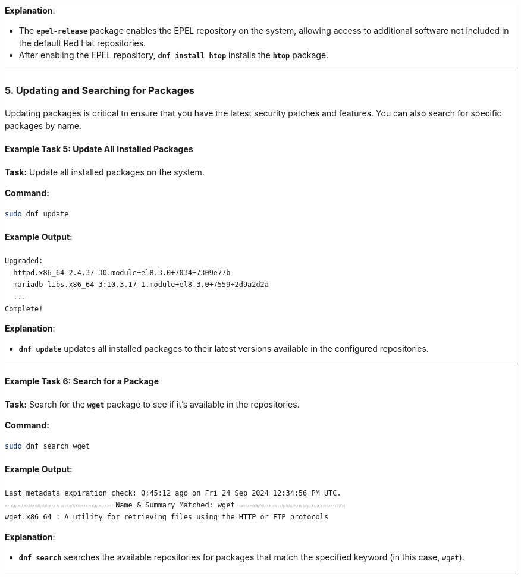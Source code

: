 **Explanation**:
- The **`epel-release`** package enables the EPEL repository on the system, allowing access to additional software not included in the default Red Hat repositories.
- After enabling the EPEL repository, **`dnf install htop`** installs the **`htop`** package.

---

### **5. Updating and Searching for Packages**

Updating packages is critical to ensure that you have the latest security patches and features. You can also search for specific packages by name.

#### **Example Task 5: Update All Installed Packages**

**Task:** Update all installed packages on the system.

**Command:**
```bash
sudo dnf update
```

#### **Example Output:**
```
Upgraded:
  httpd.x86_64 2.4.37-30.module+el8.3.0+7034+7309e77b
  mariadb-libs.x86_64 3:10.3.17-1.module+el8.3.0+7559+2d9a2d2a
  ...
Complete!
```

**Explanation**:
- **`dnf update`** updates all installed packages to their latest versions available in the configured repositories.

---

#### **Example Task 6: Search for a Package**

**Task:** Search for the **`wget`** package to see if it’s available in the repositories.

**Command:**
```bash
sudo dnf search wget
```

#### **Example Output:**
```
Last metadata expiration check: 0:45:12 ago on Fri 24 Sep 2024 12:34:56 PM UTC.
========================= Name & Summary Matched: wget =========================
wget.x86_64 : A utility for retrieving files using the HTTP or FTP protocols
```

**Explanation**:
- **`dnf search`** searches the available repositories for packages that match the specified keyword (in this case, `wget`).

---
